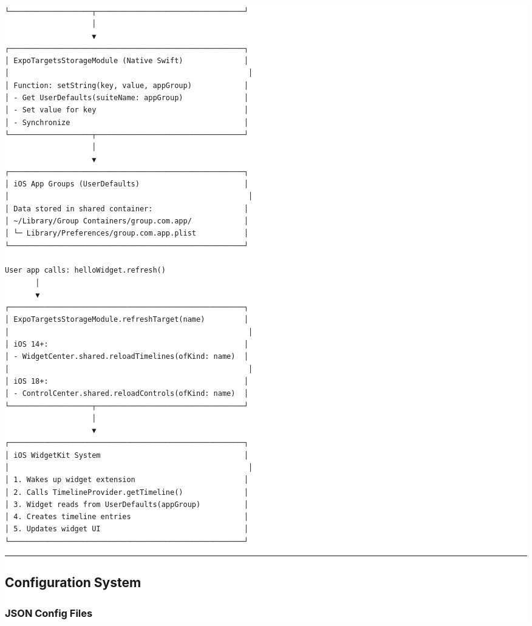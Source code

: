 ```
└───────────────────┬──────────────────────────────────┘
                    │
                    ▼
┌──────────────────────────────────────────────────────┐
│ ExpoTargetsStorageModule (Native Swift)              │
│                                                       │
│ Function: setString(key, value, appGroup)            │
│ - Get UserDefaults(suiteName: appGroup)              │
│ - Set value for key                                  │
│ - Synchronize                                        │
└───────────────────┬──────────────────────────────────┘
                    │
                    ▼
┌──────────────────────────────────────────────────────┐
│ iOS App Groups (UserDefaults)                        │
│                                                       │
│ Data stored in shared container:                     │
│ ~/Library/Group Containers/group.com.app/            │
│ └─ Library/Preferences/group.com.app.plist           │
└──────────────────────────────────────────────────────┘

User app calls: helloWidget.refresh()
       │
       ▼
┌──────────────────────────────────────────────────────┐
│ ExpoTargetsStorageModule.refreshTarget(name)         │
│                                                       │
│ iOS 14+:                                             │
│ - WidgetCenter.shared.reloadTimelines(ofKind: name)  │
│                                                       │
│ iOS 18+:                                             │
│ - ControlCenter.shared.reloadControls(ofKind: name)  │
└───────────────────┬──────────────────────────────────┘
                    │
                    ▼
┌──────────────────────────────────────────────────────┐
│ iOS WidgetKit System                                 │
│                                                       │
│ 1. Wakes up widget extension                         │
│ 2. Calls TimelineProvider.getTimeline()              │
│ 3. Widget reads from UserDefaults(appGroup)          │
│ 4. Creates timeline entries                          │
│ 5. Updates widget UI                                 │
└──────────────────────────────────────────────────────┘
```

---

## Configuration System

### JSON Config Files
